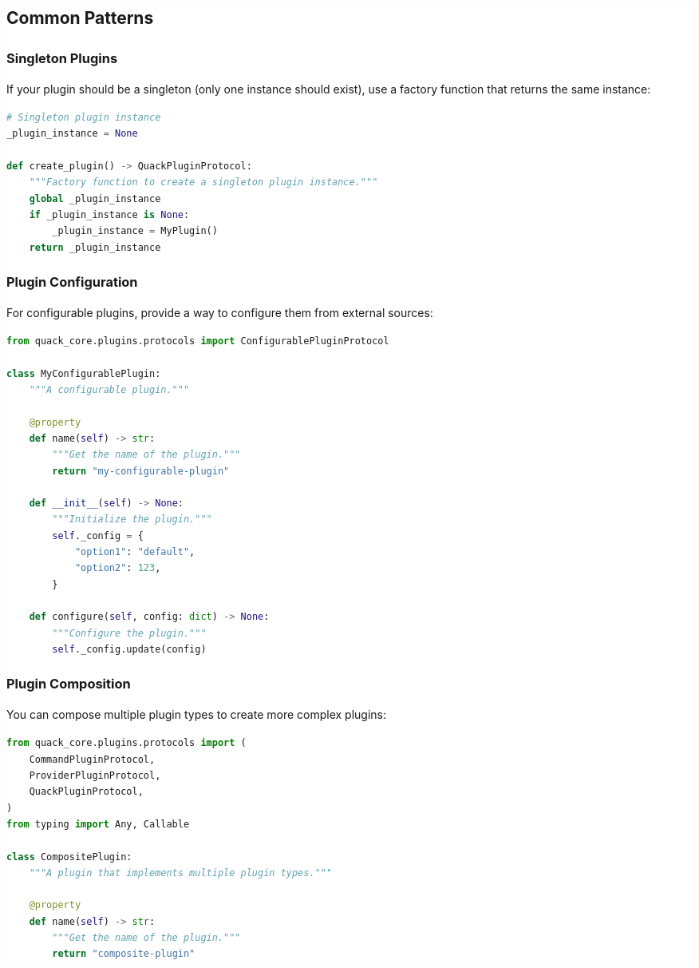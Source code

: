 ## Common Patterns

### Singleton Plugins

If your plugin should be a singleton (only one instance should exist), use a factory function that returns the same instance:

```python
# Singleton plugin instance
_plugin_instance = None

def create_plugin() -> QuackPluginProtocol:
    """Factory function to create a singleton plugin instance."""
    global _plugin_instance
    if _plugin_instance is None:
        _plugin_instance = MyPlugin()
    return _plugin_instance
```

### Plugin Configuration

For configurable plugins, provide a way to configure them from external sources:

```python
from quack_core.plugins.protocols import ConfigurablePluginProtocol

class MyConfigurablePlugin:
    """A configurable plugin."""
    
    @property
    def name(self) -> str:
        """Get the name of the plugin."""
        return "my-configurable-plugin"
    
    def __init__(self) -> None:
        """Initialize the plugin."""
        self._config = {
            "option1": "default",
            "option2": 123,
        }
    
    def configure(self, config: dict) -> None:
        """Configure the plugin."""
        self._config.update(config)
```

### Plugin Composition

You can compose multiple plugin types to create more complex plugins:

```python
from quack_core.plugins.protocols import (
    CommandPluginProtocol,
    ProviderPluginProtocol,
    QuackPluginProtocol,
)
from typing import Any, Callable

class CompositePlugin:
    """A plugin that implements multiple plugin types."""
    
    @property
    def name(self) -> str:
        """Get the name of the plugin."""
        return "composite-plugin"
```